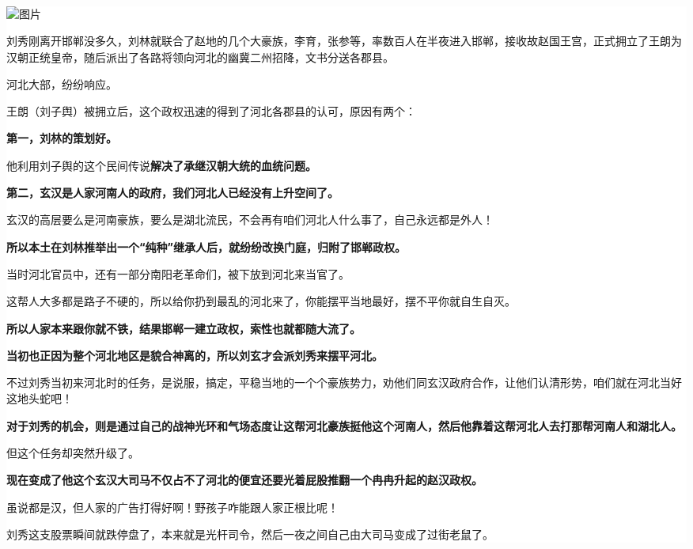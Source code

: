 ![图片](../img/第三十八战：河北惊魂记（全）二十八宿召唤神龙.assets/640-20220427173712478.gif)



刘秀刚离开邯郸没多久，刘林就联合了赵地的几个大豪族，李育，张参等，率数百人在半夜进入邯郸，接收故赵国王宫，正式拥立了王朗为汉朝正统皇帝，随后派出了各路将领向河北的幽冀二州招降，文书分送各郡县。



河北大部，纷纷响应。



王朗（刘子舆）被拥立后，这个政权迅速的得到了河北各郡县的认可，原因有两个：



**第一，刘林的策划好。**



他利用刘子舆的这个民间传说**解决了承继汉朝大统的血统问题。**



**第二，玄汉是人家河南人的政府，我们河北人已经没有上升空间了。**



玄汉的高层要么是河南豪族，要么是湖北流民，不会再有咱们河北人什么事了，自己永远都是外人！



**所以本土在刘林推举出一个“纯种”继承人后，就纷纷改换门庭，归附了邯郸政权。**



当时河北官员中，还有一部分南阳老革命们，被下放到河北来当官了。



这帮人大多都是路子不硬的，所以给你扔到最乱的河北来了，你能摆平当地最好，摆不平你就自生自灭。



**所以人家本来跟你就不铁，结果邯郸一建立政权，索性也就都随大流了。**



**当初也正因为整个河北地区是貌合神离的，所以刘玄才会派刘秀来摆平河北。**



不过刘秀当初来河北时的任务，是说服，搞定，平稳当地的一个个豪族势力，劝他们同玄汉政府合作，让他们认清形势，咱们就在河北当好这地头蛇吧！



**对于刘秀的机会，则是通过自己的战神光环和气场态度让这帮河北豪族挺他这个河南人，然后他靠着这帮河北人去打那帮河南人和湖北人。**



但这个任务却突然升级了。



**现在变成了他这个玄汉大司马不仅占不了河北的便宜还要光着屁股推翻一个冉冉升起的赵汉政权。**



虽说都是汉，但人家的广告打得好啊！野孩子咋能跟人家正根比呢！

 

刘秀这支股票瞬间就跌停盘了，本来就是光杆司令，然后一夜之间自己由大司马变成了过街老鼠了。


